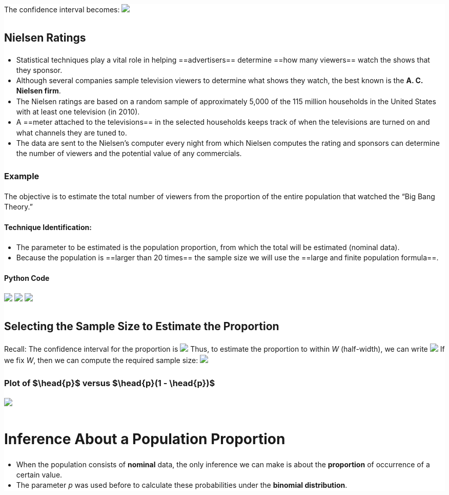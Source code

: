 The confidence interval becomes: ![](https://i.imgur.com/FLf73GT.png)


## Nielsen Ratings
* Statistical techniques play a vital role in helping ==advertisers== determine ==how many viewers== watch the shows that they sponsor. 
* Although several companies sample television viewers to determine what shows they watch, the best known is the **A. C. Nielsen firm**.
* The Nielsen ratings are based on a random sample of approximately 5,000 of the 115 million households in the United States with at least one television (in 2010). 
* A ==meter attached to the televisions== in the selected households keeps track of when the televisions are turned on and what channels they are tuned to.
* The data are sent to the Nielsen’s computer every night from which Nielsen computes the rating and sponsors can determine the number of viewers and the potential value of any commercials.

### Example
The objective is to estimate the total number of viewers from the proportion of the entire population that watched the “Big Bang Theory.”
#### Technique Identification:
* The parameter to be estimated is the population proportion, from which the total will be estimated (nominal data).
* Because the population is ==larger than 20 times== the sample size we will use the ==large and finite population formula==.

#### Python Code
![](https://i.imgur.com/1eNQAhQ.png)
![](https://i.imgur.com/iqF2wil.png)
![](https://i.imgur.com/BDa5Wqt.png)


## Selecting the Sample Size to Estimate the Proportion
Recall: The confidence interval for the proportion is
![](https://i.imgur.com/rL2rbkC.png)
Thus, to estimate the proportion to within $W$ (half-width), we can write
![](https://i.imgur.com/WAuQpXA.png)
If we fix $W$, then we can compute the required sample size:
![](https://i.imgur.com/5RYJ6Qw.png)

### Plot of $\head{p}$ versus $\head{p}(1 - \head{p})$
![](https://i.imgur.com/YN2NvMq.png)


# Inference About a Population Proportion
* When the population consists of **nominal** data, the only inference we can make is about the **proportion** of occurrence of a certain value.
* The parameter $p$ was used before to calculate these probabilities under the **binomial distribution**.
